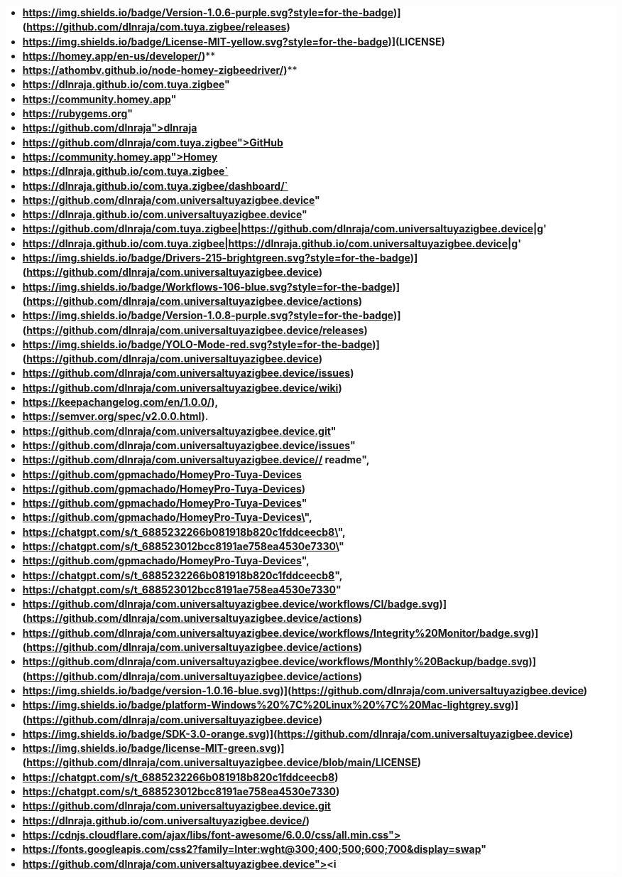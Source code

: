 - **https://img.shields.io/badge/Version-1.0.6-purple.svg?style=for-the-badge)](https://github.com/dlnraja/com.tuya.zigbee/releases)**
- **https://img.shields.io/badge/License-MIT-yellow.svg?style=for-the-badge)](LICENSE)**
- **https://homey.app/en-us/developer/)****
- **https://athombv.github.io/node-homey-zigbeedriver/)****
- **https://dlnraja.github.io/com.tuya.zigbee"**
- **https://community.homey.app"**
- **https://rubygems.org"**
- **https://github.com/dlnraja">dlnraja</a>**
- **https://github.com/dlnraja/com.tuya.zigbee">GitHub**
- **https://community.homey.app">Homey**
- **https://dlnraja.github.io/com.tuya.zigbee`**
- **https://dlnraja.github.io/com.tuya.zigbee/dashboard/`**
- **https://github.com/dlnraja/com.universaltuyazigbee.device"**
- **https://dlnraja.github.io/com.universaltuyazigbee.device"**
- **https://github.com/dlnraja/com.tuya.zigbee|https://github.com/dlnraja/com.universaltuyazigbee.device|g'**
- **https://dlnraja.github.io/com.tuya.zigbee|https://dlnraja.github.io/com.universaltuyazigbee.device|g'**
- **https://img.shields.io/badge/Drivers-215-brightgreen.svg?style=for-the-badge)](https://github.com/dlnraja/com.universaltuyazigbee.device)**
- **https://img.shields.io/badge/Workflows-106-blue.svg?style=for-the-badge)](https://github.com/dlnraja/com.universaltuyazigbee.device/actions)**
- **https://img.shields.io/badge/Version-1.0.8-purple.svg?style=for-the-badge)](https://github.com/dlnraja/com.universaltuyazigbee.device/releases)**
- **https://img.shields.io/badge/YOLO-Mode-red.svg?style=for-the-badge)](https://github.com/dlnraja/com.universaltuyazigbee.device)**
- **https://github.com/dlnraja/com.universaltuyazigbee.device/issues)**
- **https://github.com/dlnraja/com.universaltuyazigbee.device/wiki)**
- **https://keepachangelog.com/en/1.0.0/),**
- **https://semver.org/spec/v2.0.0.html).**
- **https://github.com/dlnraja/com.universaltuyazigbee.device.git"**
- **https://github.com/dlnraja/com.universaltuyazigbee.device/issues"**
- **https://github.com/dlnraja/com.universaltuyazigbee.device// readme",**
- **https://github.com/gpmachado/HomeyPro-Tuya-Devices**
- **https://github.com/gpmachado/HomeyPro-Tuya-Devices)**
- **https://github.com/gpmachado/HomeyPro-Tuya-Devices"**
- **https://github.com/gpmachado/HomeyPro-Tuya-Devices\",**
- **https://chatgpt.com/s/t_6885232266b081918b820c1fddceecb8\",**
- **https://chatgpt.com/s/t_688523012bcc8191ae758ea4530e7330\"**
- **https://github.com/gpmachado/HomeyPro-Tuya-Devices",**
- **https://chatgpt.com/s/t_6885232266b081918b820c1fddceecb8",**
- **https://chatgpt.com/s/t_688523012bcc8191ae758ea4530e7330"**
- **https://github.com/dlnraja/com.universaltuyazigbee.device/workflows/CI/badge.svg)](https://github.com/dlnraja/com.universaltuyazigbee.device/actions)**
- **https://github.com/dlnraja/com.universaltuyazigbee.device/workflows/Integrity%20Monitor/badge.svg)](https://github.com/dlnraja/com.universaltuyazigbee.device/actions)**
- **https://github.com/dlnraja/com.universaltuyazigbee.device/workflows/Monthly%20Backup/badge.svg)](https://github.com/dlnraja/com.universaltuyazigbee.device/actions)**
- **https://img.shields.io/badge/version-1.0.16-blue.svg)](https://github.com/dlnraja/com.universaltuyazigbee.device)**
- **https://img.shields.io/badge/platform-Windows%20%7C%20Linux%20%7C%20Mac-lightgrey.svg)](https://github.com/dlnraja/com.universaltuyazigbee.device)**
- **https://img.shields.io/badge/SDK-3.0-orange.svg)](https://github.com/dlnraja/com.universaltuyazigbee.device)**
- **https://img.shields.io/badge/license-MIT-green.svg)](https://github.com/dlnraja/com.universaltuyazigbee.device/blob/main/LICENSE)**
- **https://chatgpt.com/s/t_6885232266b081918b820c1fddceecb8)**
- **https://chatgpt.com/s/t_688523012bcc8191ae758ea4530e7330)**
- **https://github.com/dlnraja/com.universaltuyazigbee.device.git**
- **https://dlnraja.github.io/com.universaltuyazigbee.device/)**
- **https://cdnjs.cloudflare.com/ajax/libs/font-awesome/6.0.0/css/all.min.css">**
- **https://fonts.googleapis.com/css2?family=Inter:wght@300;400;500;600;700&display=swap"**
- **https://github.com/dlnraja/com.universaltuyazigbee.device"><i**